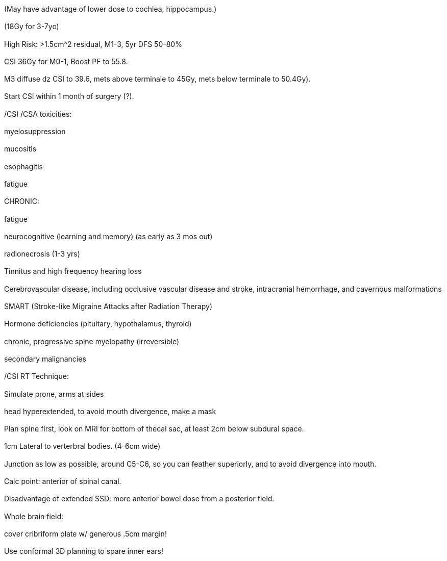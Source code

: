  (May have advantage of lower dose to cochlea, hippocampus.)

(18Gy for 3-7yo)

High Risk: >1.5cm^2 residual, M1-3, 5yr DFS 50-80%

 CSI 36Gy for M0-1, Boost PF to 55.8.

 M3 diffuse dz CSI to 39.6, mets above terminale to 45Gy, mets below terminale to 50.4Gy).

Start CSI within 1 month of surgery (?).

/CSI /CSA toxicities:

myelosuppression

mucositis

esophagitis

fatigue

CHRONIC:

fatigue

neurocognitive (learning and memory) (as early as 3 mos out)

radionecrosis (1-3 yrs)

Tinnitus and high frequency hearing loss

Cerebrovascular disease, including occlusive vascular disease and stroke, intracranial hemorrhage, and cavernous malformations

 SMART (Stroke-like Migraine Attacks after Radiation Therapy) 

Hormone deficiencies (pituitary, hypothalamus, thyroid)

 chronic, progressive spine myelopathy (irreversible)

secondary malignancies

/CSI RT Technique:

Simulate prone, arms at sides

head hyperextended, to avoid mouth divergence, make a mask

Plan spine first, look on MRI for bottom of thecal sac, at least 2cm below subdural space.

1cm Lateral to verterbral bodies. (4-6cm wide)

Junction as low as possible, around C5-C6, so you can feather superiorly, and to avoid divergence into mouth.

Calc point: anterior of spinal canal.

Disadvantage of extended SSD: more anterior bowel dose from a posterior field.

Whole brain field:

 cover cribriform plate w/ generous .5cm margin!

 Use conformal 3D planning to spare inner ears!
